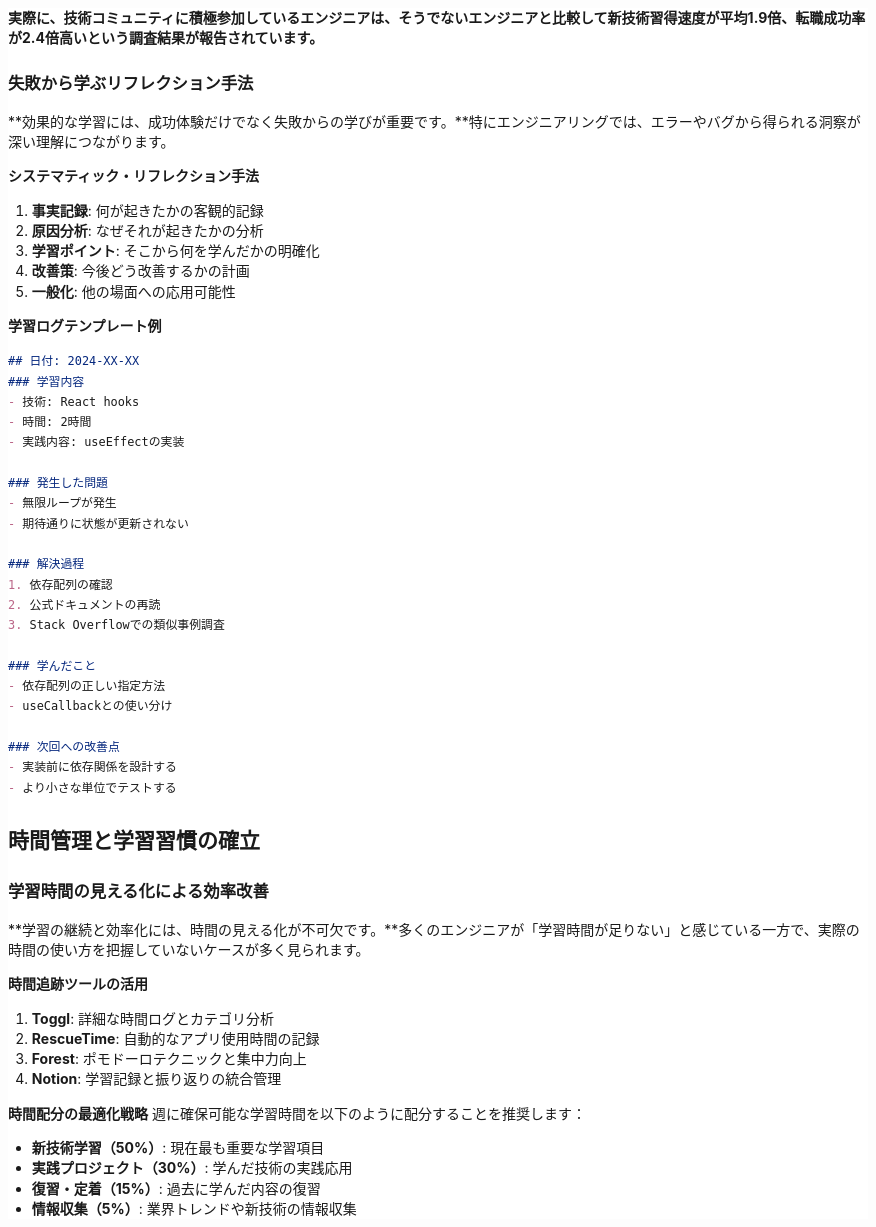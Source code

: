 **実際に、技術コミュニティに積極参加しているエンジニアは、そうでないエンジニアと比較して新技術習得速度が平均1.9倍、転職成功率が2.4倍高いという調査結果が報告されています。**

### 失敗から学ぶリフレクション手法

**効果的な学習には、成功体験だけでなく失敗からの学びが重要です。**特にエンジニアリングでは、エラーやバグから得られる洞察が深い理解につながります。

**システマティック・リフレクション手法**
1. **事実記録**: 何が起きたかの客観的記録
2. **原因分析**: なぜそれが起きたかの分析
3. **学習ポイント**: そこから何を学んだかの明確化
4. **改善策**: 今後どう改善するかの計画
5. **一般化**: 他の場面への応用可能性

**学習ログテンプレート例**
```markdown
## 日付: 2024-XX-XX
### 学習内容
- 技術: React hooks
- 時間: 2時間
- 実践内容: useEffectの実装

### 発生した問題
- 無限ループが発生
- 期待通りに状態が更新されない

### 解決過程
1. 依存配列の確認
2. 公式ドキュメントの再読
3. Stack Overflowでの類似事例調査

### 学んだこと
- 依存配列の正しい指定方法
- useCallbackとの使い分け

### 次回への改善点
- 実装前に依存関係を設計する
- より小さな単位でテストする
```

## 時間管理と学習習慣の確立

### 学習時間の見える化による効率改善

**学習の継続と効率化には、時間の見える化が不可欠です。**多くのエンジニアが「学習時間が足りない」と感じている一方で、実際の時間の使い方を把握していないケースが多く見られます。

**時間追跡ツールの活用**
1. **Toggl**: 詳細な時間ログとカテゴリ分析
2. **RescueTime**: 自動的なアプリ使用時間の記録
3. **Forest**: ポモドーロテクニックと集中力向上
4. **Notion**: 学習記録と振り返りの統合管理

**時間配分の最適化戦略**
週に確保可能な学習時間を以下のように配分することを推奨します：
- **新技術学習（50%）**: 現在最も重要な学習項目
- **実践プロジェクト（30%）**: 学んだ技術の実践応用
- **復習・定着（15%）**: 過去に学んだ内容の復習
- **情報収集（5%）**: 業界トレンドや新技術の情報収集
